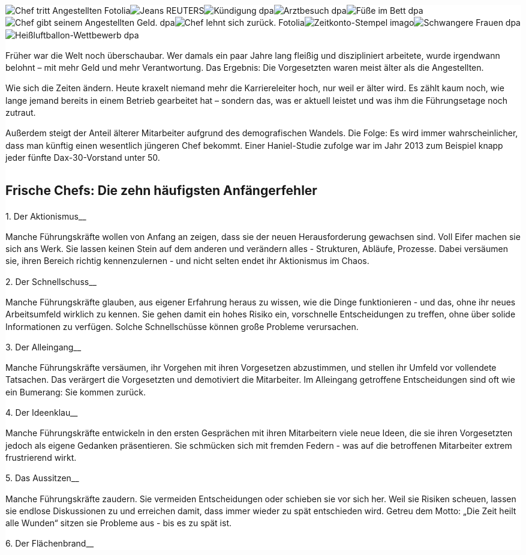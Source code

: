 ![Chef tritt Angestellten Fotolia](/images/9-buero-tritt/12378432/7-format1.jpg)![Jeans  REUTERS](/images/jeans-are-displayed-at-a-zara-store-in-madrid/12378470/3-format1.jpg)![Kündigung  dpa](/images/bundesarbeitsgericht-entscheidet-ueber-kuendigungen/12378522/3-format1.jpg)![Arztbesuch dpa](/images/hausarztpraxis/12378536/3-format1.jpg)![Füße im Bett  dpa](/images/stress-ist-fuer-frauen-ein-lustkiller/12378546/3-format1.jpg)![Chef gibt seinem Angestellten Geld.  dpa](/images/manager_gehalt_geld003-dpa/12378552/3-format1.jpg)![Chef lehnt sich zurück.  Fotolia](/images/fotolia_sitzen/12378568/3-format1.jpg)![Zeitkonto-Stempel imago](/images/imago-sportfotodienst-_-imago-stockundpeople-63851138-highres/12378654/2-format1.jpg)![Schwangere Frauen dpa](/images/schwangere-frauen/12378770/2-format1.jpg)![Heißluftballon-Wettbewerb dpa](/images/montgolfiade-in-warstein-massenstart/12378816/2-format1.jpg)

Früher war die Welt noch überschaubar. Wer damals ein paar Jahre lang fleißig und diszipliniert arbeitete, wurde irgendwann belohnt – mit mehr Geld und mehr Verantwortung. Das Ergebnis: Die Vorgesetzten waren meist älter als die Angestellten. 

Wie sich die Zeiten ändern. Heute kraxelt niemand mehr die Karriereleiter hoch, nur weil er älter wird. Es zählt kaum noch, wie lange jemand bereits in einem Betrieb gearbeitet hat – sondern das, was er aktuell leistet und was ihm die Führungsetage noch zutraut. 

Außerdem steigt der Anteil älterer Mitarbeiter aufgrund des demografischen Wandels. Die Folge: Es wird immer wahrscheinlicher, dass man künftig einen wesentlich jüngeren Chef bekommt. Einer Haniel-Studie zufolge war im Jahr 2013 zum Beispiel knapp jeder fünfte Dax-30-Vorstand unter 50. 

## Frische Chefs: Die zehn häufigsten Anfängerfehler

1\. Der Aktionismus__

    

Manche Führungskräfte wollen von Anfang an zeigen, dass sie der neuen Herausforderung gewachsen sind. Voll Eifer machen sie sich ans Werk. Sie lassen keinen Stein auf dem anderen und verändern alles - Strukturen, Abläufe, Prozesse. Dabei versäumen sie, ihren Bereich richtig kennenzulernen - und nicht selten endet ihr Aktionismus im Chaos.

2\. Der Schnellschuss__

    

Manche Führungskräfte glauben, aus eigener Erfahrung heraus zu wissen, wie die Dinge funktionieren - und das, ohne ihr neues Arbeitsumfeld wirklich zu kennen. Sie gehen damit ein hohes Risiko ein, vorschnelle Entscheidungen zu treffen, ohne über solide Informationen zu verfügen. Solche Schnellschüsse können große Probleme verursachen.

3\. Der Alleingang__

    

Manche Führungskräfte versäumen, ihr Vorgehen mit ihren Vorgesetzen abzustimmen, und stellen ihr Umfeld vor vollendete Tatsachen. Das verärgert die Vorgesetzten und demotiviert die Mitarbeiter. Im Alleingang getroffene Entscheidungen sind oft wie ein Bumerang: Sie kommen zurück.

4\. Der Ideenklau__

    

Manche Führungskräfte entwickeln in den ersten Gesprächen mit ihren Mitarbeitern viele neue Ideen, die sie ihren Vorgesetzten jedoch als eigene Gedanken präsentieren. Sie schmücken sich mit fremden Federn - was auf die betroffenen Mitarbeiter extrem frustrierend wirkt.

5\. Das Aussitzen__

    

Manche Führungskräfte zaudern. Sie vermeiden Entscheidungen oder schieben sie vor sich her. Weil sie Risiken scheuen, lassen sie endlose Diskussionen zu und erreichen damit, dass immer wieder zu spät entschieden wird. Getreu dem Motto: „Die Zeit heilt alle Wunden“ sitzen sie Probleme aus - bis es zu spät ist.

6\. Der Flächenbrand__

